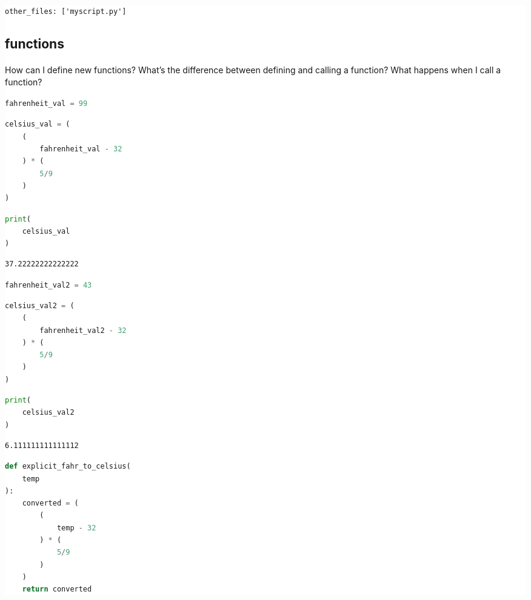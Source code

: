     other_files: ['myscript.py']
    
## functions
How can I define new functions?
What’s the difference between defining and calling a function?
What happens when I call a function?
```python
fahrenheit_val = 99
```


```python
celsius_val = (
    (
        fahrenheit_val - 32
    ) * (
        5/9
    )
)
```


```python
print(
    celsius_val
)
```

    37.22222222222222



```python
fahrenheit_val2 = 43
```


```python
celsius_val2 = (
    (
        fahrenheit_val2 - 32
    ) * (
        5/9
    )
)
```


```python
print(
    celsius_val2
)
```

    6.111111111111112



```python
def explicit_fahr_to_celsius(
    temp
):
    converted = (
        (
            temp - 32
        ) * (
            5/9
        )
    )
    return converted
```
